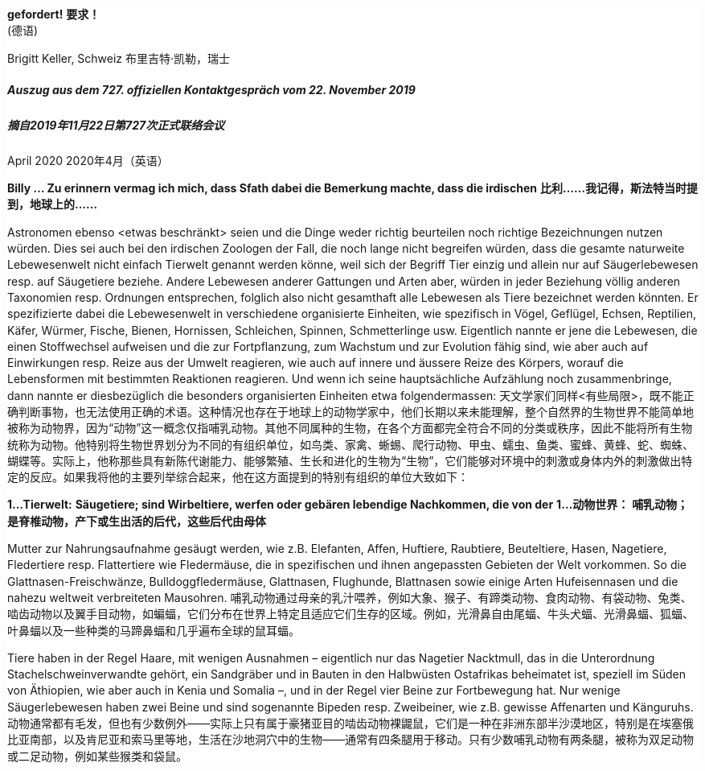 **gefordert!**
**要求！**  
(德语)

Brigitt Keller, Schweiz
布里吉特·凯勒，瑞士

##### Auszug aus dem 727. offiziellen Kontaktgespräch vom 22. November 2019
##### 摘自2019年11月22日第727次正式联络会议

April 2020
2020年4月（英语）

**Billy … Zu erinnern vermag ich mich, dass Sfath dabei die Bemerkung machte, dass die irdischen**
**比利……我记得，斯法特当时提到，地球上的……**

Astronomen ebenso <etwas beschränkt> seien und die Dinge weder richtig beurteilen noch richtige Bezeichnungen nutzen würden. Dies sei auch bei den irdischen Zoologen der Fall, die noch lange nicht begreifen würden, dass die gesamte naturweite Lebewesenwelt nicht einfach Tierwelt genannt werden könne, weil sich der Begriff Tier einzig und allein nur auf Säugerlebewesen resp. auf Säugetiere beziehe. Andere Lebewesen anderer Gattungen und Arten aber, würden in jeder Beziehung völlig anderen Taxonomien resp. Ordnungen entsprechen, folglich also nicht gesamthaft alle Lebewesen als Tiere bezeichnet werden könnten. Er spezifizierte dabei die Lebewesenwelt in verschiedene organisierte Einheiten, wie spezifisch in Vögel, Geflügel, Echsen, Reptilien, Käfer, Würmer, Fische, Bienen, Hornissen, Schleichen, Spinnen, Schmetterlinge usw. Eigentlich nannte er jene die Lebewesen, die einen Stoffwechsel aufweisen und die zur Fortpflanzung, zum Wachstum und zur Evolution fähig sind, wie aber auch auf Einwirkungen resp. Reize aus der Umwelt reagieren, wie auch auf innere und äussere Reize des Körpers, worauf die Lebensformen mit bestimmten Reaktionen reagieren. Und wenn ich seine hauptsächliche Aufzählung noch zusammenbringe, dann nannte er diesbezüglich die besonders organisierten Einheiten etwa folgendermassen:
天文学家们同样<有些局限>，既不能正确判断事物，也无法使用正确的术语。这种情况也存在于地球上的动物学家中，他们长期以来未能理解，整个自然界的生物世界不能简单地被称为动物界，因为“动物”这一概念仅指哺乳动物。其他不同属种的生物，在各个方面都完全符合不同的分类或秩序，因此不能将所有生物统称为动物。他特别将生物世界划分为不同的有组织单位，如鸟类、家禽、蜥蜴、爬行动物、甲虫、蠕虫、鱼类、蜜蜂、黄蜂、蛇、蜘蛛、蝴蝶等。实际上，他称那些具有新陈代谢能力、能够繁殖、生长和进化的生物为“生物”，它们能够对环境中的刺激或身体内外的刺激做出特定的反应。如果我将他的主要列举综合起来，他在这方面提到的特别有组织的单位大致如下：

**1…Tierwelt:** **Säugetiere; sind Wirbeltiere, werfen oder gebären lebendige Nachkommen, die von der**
**1…动物世界：** **哺乳动物；是脊椎动物，产下或生出活的后代，这些后代由母体**

Mutter zur Nahrungsaufnahme gesäugt werden, wie z.B. Elefanten, Affen, Huftiere, Raubtiere, Beuteltiere, Hasen, Nagetiere, Fledertiere resp. Flattertiere wie Fledermäuse, die in spezifischen und ihnen angepassten Gebieten der Welt vorkommen. So die Glattnasen-Freischwänze, Bulldoggfledermäuse, Glattnasen, Flughunde, Blattnasen sowie einige Arten Hufeisennasen und die nahezu weltweit verbreiteten Mausohren.
哺乳动物通过母亲的乳汁喂养，例如大象、猴子、有蹄类动物、食肉动物、有袋动物、兔类、啮齿动物以及翼手目动物，如蝙蝠，它们分布在世界上特定且适应它们生存的区域。例如，光滑鼻自由尾蝠、牛头犬蝠、光滑鼻蝠、狐蝠、叶鼻蝠以及一些种类的马蹄鼻蝠和几乎遍布全球的鼠耳蝠。

Tiere haben in der Regel Haare, mit wenigen Ausnahmen – eigentlich nur das Nagetier Nacktmull, das in die Unterordnung Stachelschweinverwandte gehört, ein Sandgräber und in Bauten in den Halbwüsten Ostafrikas beheimatet ist, speziell im Süden von Äthiopien, wie aber auch in Kenia und Somalia –, und in der Regel vier Beine zur Fortbewegung hat. Nur wenige Säugerlebewesen haben zwei Beine und sind sogenannte Bipeden resp. Zweibeiner, wie z.B. gewisse Affenarten und Känguruhs.
动物通常都有毛发，但也有少数例外——实际上只有属于豪猪亚目的啮齿动物裸鼹鼠，它们是一种在非洲东部半沙漠地区，特别是在埃塞俄比亚南部，以及肯尼亚和索马里等地，生活在沙地洞穴中的生物——通常有四条腿用于移动。只有少数哺乳动物有两条腿，被称为双足动物或二足动物，例如某些猴类和袋鼠。
